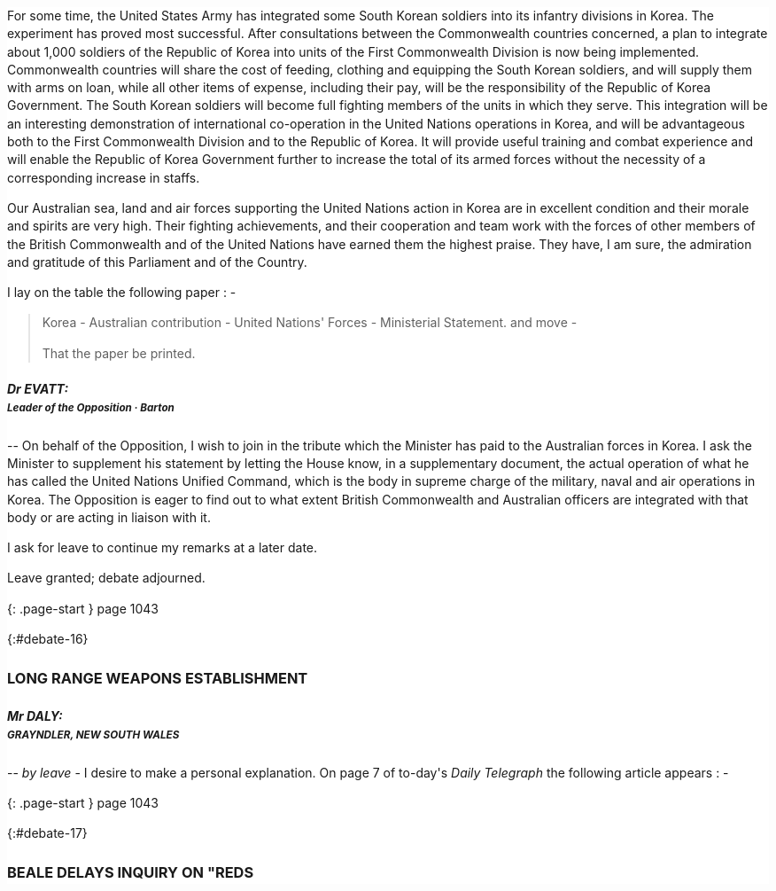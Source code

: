 For some time, the United States Army has integrated some South Korean soldiers into its infantry divisions in Korea. The experiment has proved most successful. After consultations between the Commonwealth countries concerned, a plan to integrate about  1,000  soldiers of the Republic of Korea into units of the First Commonwealth Division is now being implemented. Commonwealth countries will share the cost of feeding, clothing and equipping the South Korean soldiers, and will supply them with arms on loan, while all other items of expense, including their pay, will be the responsibility of the Republic of Korea Government. The South Korean soldiers will become full fighting members of the units in which they serve. This integration will be an interesting demonstration of international co-operation in the United Nations operations in Korea, and will be advantageous both to the First Commonwealth Division and to the Republic of Korea. It will provide useful training and combat experience and will enable the Republic of Korea Government further to increase the total of its armed forces without the necessity of a corresponding increase in staffs. 

Our Australian sea, land and air forces supporting the United Nations action in Korea are in excellent condition and their morale and spirits are very high. Their fighting achievements, and their cooperation and team work with the forces of other members of the British Commonwealth and of the United Nations have earned them the highest praise. They have, I am sure, the admiration and gratitude of this Parliament and of the Country. 

I lay on the table the following paper :  - 

  >Korea - Australian contribution - United Nations' Forces - Ministerial Statement.  and move - 
  >
  >That the paper be printed. 

##### Dr EVATT:<br><small class="text-muted">Leader of the Opposition &middot; Barton</small>

--  On behalf of the Opposition, I wish to join in the tribute which the Minister has paid to the Australian forces in Korea. I ask the Minister to supplement his statement by letting the House know, in a supplementary document, the actual operation of what he has called the United Nations Unified Command, which is the body in supreme charge of the military, naval and air operations in Korea. The Opposition is eager to find out to what extent British Commonwealth and Australian officers are integrated with that body or are acting in liaison with it. 

I ask for leave to continue my remarks at a later date. 

Leave granted; debate adjourned. 

{: .page-start }
page 1043

{:#debate-16}
### LONG RANGE WEAPONS ESTABLISHMENT

##### Mr DALY:<br><small class="text-muted">GRAYNDLER, NEW SOUTH WALES</small>

--  *by leave*  - I desire to make a personal explanation. On page 7 of to-day's  *Daily Telegraph*  the following article appears : - 

{: .page-start }
page 1043

{:#debate-17}
### BEALE DELAYS INQUIRY ON "REDS

